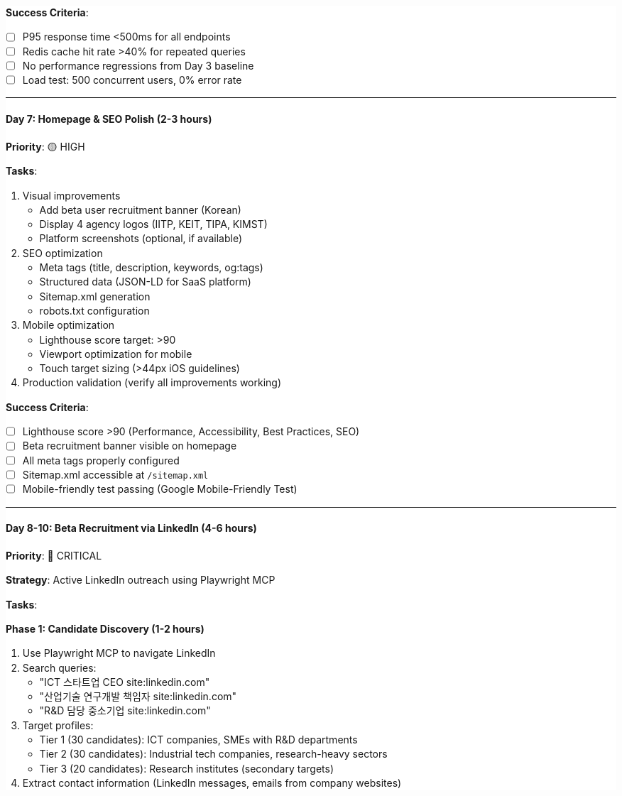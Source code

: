 **Success Criteria**:
- [ ] P95 response time <500ms for all endpoints
- [ ] Redis cache hit rate >40% for repeated queries
- [ ] No performance regressions from Day 3 baseline
- [ ] Load test: 500 concurrent users, 0% error rate

---

#### Day 7: Homepage & SEO Polish (2-3 hours)
**Priority**: 🟡 HIGH

**Tasks**:
1. Visual improvements
   - Add beta user recruitment banner (Korean)
   - Display 4 agency logos (IITP, KEIT, TIPA, KIMST)
   - Platform screenshots (optional, if available)
2. SEO optimization
   - Meta tags (title, description, keywords, og:tags)
   - Structured data (JSON-LD for SaaS platform)
   - Sitemap.xml generation
   - robots.txt configuration
3. Mobile optimization
   - Lighthouse score target: >90
   - Viewport optimization for mobile
   - Touch target sizing (>44px iOS guidelines)
4. Production validation (verify all improvements working)

**Success Criteria**:
- [ ] Lighthouse score >90 (Performance, Accessibility, Best Practices, SEO)
- [ ] Beta recruitment banner visible on homepage
- [ ] All meta tags properly configured
- [ ] Sitemap.xml accessible at `/sitemap.xml`
- [ ] Mobile-friendly test passing (Google Mobile-Friendly Test)

---

#### Day 8-10: Beta Recruitment via LinkedIn (4-6 hours)
**Priority**: 🔴 CRITICAL

**Strategy**: Active LinkedIn outreach using Playwright MCP

**Tasks**:

**Phase 1: Candidate Discovery (1-2 hours)**
1. Use Playwright MCP to navigate LinkedIn
2. Search queries:
   - "ICT 스타트업 CEO site:linkedin.com"
   - "산업기술 연구개발 책임자 site:linkedin.com"
   - "R&D 담당 중소기업 site:linkedin.com"
3. Target profiles:
   - Tier 1 (30 candidates): ICT companies, SMEs with R&D departments
   - Tier 2 (30 candidates): Industrial tech companies, research-heavy sectors
   - Tier 3 (20 candidates): Research institutes (secondary targets)
4. Extract contact information (LinkedIn messages, emails from company websites)
